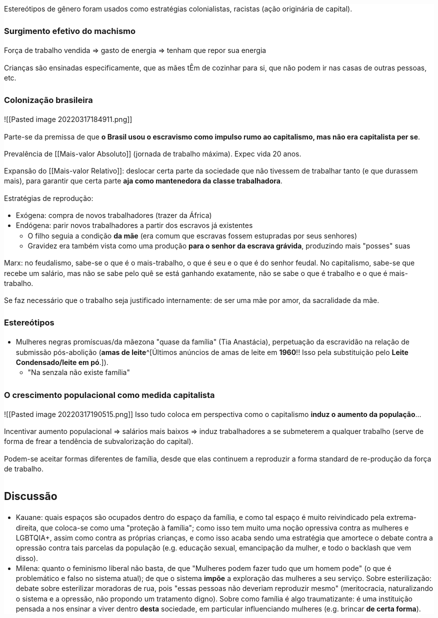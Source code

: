 Estereótipos de gênero foram usados como estratégias colonialistas, racistas (ação originária de capital).

### Surgimento efetivo do machismo
Força de trabalho vendida => gasto de energia => tenham que repor sua energia

Crianças são ensinadas especificamente, que as mães tÊm de cozinhar para si, que não podem ir nas casas de outras pessoas, etc.

### Colonização brasileira
![[Pasted image 20220317184911.png]]

Parte-se da premissa de que **o Brasil usou o escravismo como impulso rumo ao capitalismo, mas não era capitalista per se**. 

Prevalência de [[Mais-valor Absoluto]] (jornada de trabalho máxima). Expec vida 20 anos.

Expansão do [[Mais-valor Relativo]]: deslocar certa parte da sociedade que não tivessem de trabalhar tanto (e que durassem mais), para garantir que certa parte **aja como mantenedora da classe trabalhadora**. 

Estratégias de reprodução:
- Exógena: compra de novos trabalhadores (trazer da África)
- Endógena: parir novos trabalhadores a partir dos escravos já existentes
	- O filho seguia a condição **da mãe** (era comum que escravas fossem estupradas por seus senhores)
	- Gravidez era também vista como uma produção **para o senhor da escrava grávida**, produzindo mais "posses" suas

Marx: no feudalismo, sabe-se o que é o mais-trabalho, o que é seu e o que é do senhor feudal.
No capitalismo, sabe-se que recebe um salário, mas não se sabe pelo quê se está ganhando exatamente, não se sabe o que é trabalho e o que é mais-trabalho. 

Se faz necessário que o trabalho seja justificado internamente: de ser uma mãe por amor, da sacralidade da mãe.

### Estereótipos
- Mulheres negras promíscuas/da mãezona "quase da família" (Tia Anastácia), perpetuação da escravidão na relação de submissão pós-abolição (**amas de leite**^[Últimos anúncios de amas de leite em **1960**!! Isso pela substituição pelo **Leite Condensado/leite em pó**.]). 
	- "Na senzala não existe família"

### O crescimento populacional como medida capitalista
![[Pasted image 20220317190515.png]]
Isso tudo coloca em perspectiva como o capitalismo **induz o aumento da população**...

Incentivar aumento populacional => salários mais baixos => induz trabalhadores a se submeterem a qualquer trabalho (serve de forma de frear a tendência de subvalorização do capital).

Podem-se aceitar formas diferentes de família, desde que elas continuem a reproduzir a forma standard de re-produção da força de trabalho.

## Discussão
- Kauane: quais espaços são ocupados dentro do espaço da família, e como tal espaço é muito reivindicado pela extrema-direita, que coloca-se como uma "proteção à família"; como isso tem muito uma noção opressiva contra as mulheres e LGBTQIA+, assim como contra as próprias crianças, e como isso acaba sendo uma estratégia que amortece o debate contra a opressão contra tais parcelas da população (e.g. educação sexual, emancipação da mulher, e todo o backlash que vem disso). 
- Milena: quanto o feminismo liberal não basta, de que "Mulheres podem fazer tudo que um homem pode" (o que é problemático e falso no sistema atual); de que o sistema **impõe** a exploração das mulheres a seu serviço. 
  Sobre esterilização: debate sobre esterilizar moradoras de rua, pois "essas pessoas não deveriam reproduzir mesmo" (meritocracia, naturalizando o sistema e a opressão, não propondo um tratamento digno). 
  Sobre como família é algo traumatizante: é uma instituição pensada a nos ensinar a viver dentro **desta** sociedade, em particular influenciando mulheres (e.g. brincar **de certa forma**). 